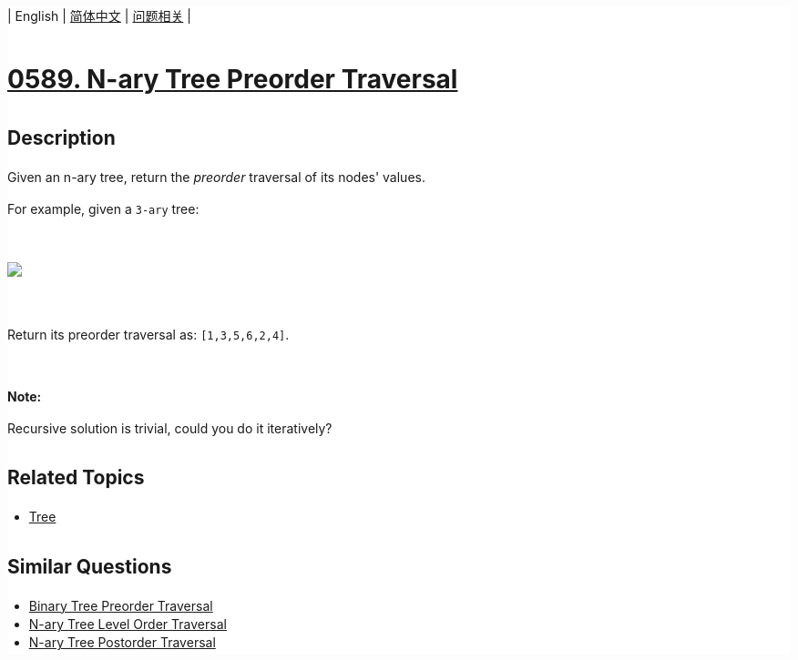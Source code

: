 
| English | [简体中文](README.md) | [问题相关](QUESTION.md) |
# [0589. N-ary Tree Preorder Traversal](https://leetcode-cn.com/problems/n-ary-tree-preorder-traversal/)
## Description
<p>Given an n-ary tree, return the <i>preorder</i> traversal of its nodes&#39; values.</p>

<p>For example, given a <code>3-ary</code> tree:</p>

<p>&nbsp;</p>

<p><img src="https://assets.leetcode.com/uploads/2018/10/12/narytreeexample.png" style="width: 100%; max-width: 300px;" /></p>

<p>&nbsp;</p>

<p>Return its preorder traversal as: <code>[1,3,5,6,2,4]</code>.</p>

<p>&nbsp;</p>

<p><b>Note:</b></p>

<p>Recursive solution is trivial, could you do it iteratively?</p>

## Related Topics
- [Tree](https://leetcode-cn.com/tag/tree)
## Similar Questions
- [Binary Tree Preorder Traversal](../0144/README_EN.md)
- [N-ary Tree Level Order Traversal](../0429/README_EN.md)
- [N-ary Tree Postorder Traversal](../0590/README_EN.md)
